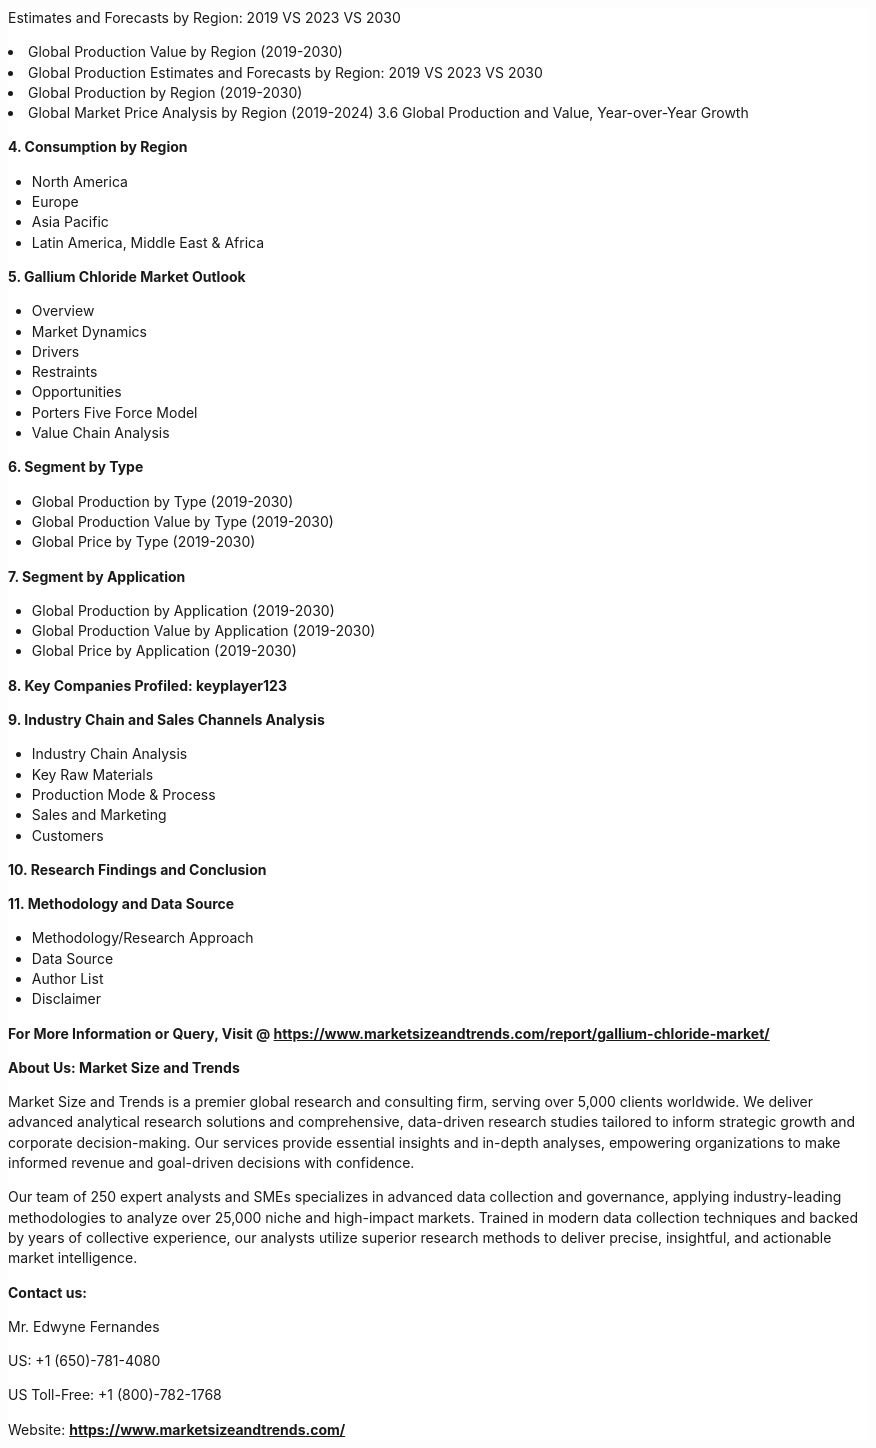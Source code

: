 Estimates and Forecasts by Region: 2019 VS 2023 VS 2030</li><li>Global Production Value by Region (2019-2030)</li><li>Global Production Estimates and Forecasts by Region: 2019 VS 2023 VS 2030</li><li>Global Production by Region (2019-2030)</li><li>Global Market Price Analysis by Region (2019-2024) 3.6 Global Production and Value, Year-over-Year Growth</li></ul><p><strong>4. Consumption by Region</strong></p><ul><li>North America</li><li>Europe</li><li>Asia Pacific</li><li>Latin America, Middle East &amp; Africa</li></ul><p><strong>5. Gallium Chloride Market Outlook</strong></p><ul><li>Overview</li><li>Market Dynamics</li><li>Drivers</li><li>Restraints</li><li>Opportunities</li><li>Porters Five Force Model</li><li>Value Chain Analysis&nbsp;</li></ul><p><strong>6. Segment by Type</strong></p><ul><li>Global Production by Type (2019-2030)</li><li>Global Production Value by Type (2019-2030)</li><li>Global Price by Type (2019-2030)</li></ul><p><strong>7. Segment by Application</strong></p><ul><li>Global Production by Application (2019-2030)</li><li>Global Production Value by Application (2019-2030)</li><li>Global Price by Application (2019-2030)</li></ul><p><strong>8. Key Companies Profiled: keyplayer123</strong></p><p><strong>9. Industry Chain and Sales Channels Analysis</strong></p><ul><li>Industry Chain Analysis</li><li>Key Raw Materials</li><li>Production Mode &amp; Process</li><li>Sales and Marketing</li><li>Customers</li></ul><p><strong>10. Research Findings and Conclusion</strong></p><p><strong>11. Methodology and Data Source</strong></p><ul><li>Methodology/Research Approach</li><li>Data Source</li><li>Author List</li><li>Disclaimer</li></ul></p><p><strong>For More Information or Query, Visit @ <a href="https://www.marketsizeandtrends.com/report/gallium-chloride-market/">https://www.marketsizeandtrends.com/report/gallium-chloride-market/</a></strong></p><p><strong>About Us: Market Size and Trends</strong></p><p>Market Size and Trends is a premier global research and consulting firm, serving over 5,000 clients worldwide. We deliver advanced analytical research solutions and comprehensive, data-driven research studies tailored to inform strategic growth and corporate decision-making. Our services provide essential insights and in-depth analyses, empowering organizations to make informed revenue and goal-driven decisions with confidence.</p><p>Our team of 250 expert analysts and SMEs specializes in advanced data collection and governance, applying industry-leading methodologies to analyze over 25,000 niche and high-impact markets. Trained in modern data collection techniques and backed by years of collective experience, our analysts utilize superior research methods to deliver precise, insightful, and actionable market intelligence.</p><p><strong>Contact us:</strong></p><p>Mr. Edwyne Fernandes</p><p>US: +1 (650)-781-4080</p><p>US Toll-Free: +1 (800)-782-1768</p><p>Website: <strong><a href="https://www.marketsizeandtrends.com/">https://www.marketsizeandtrends.com/</a></strong></p>
